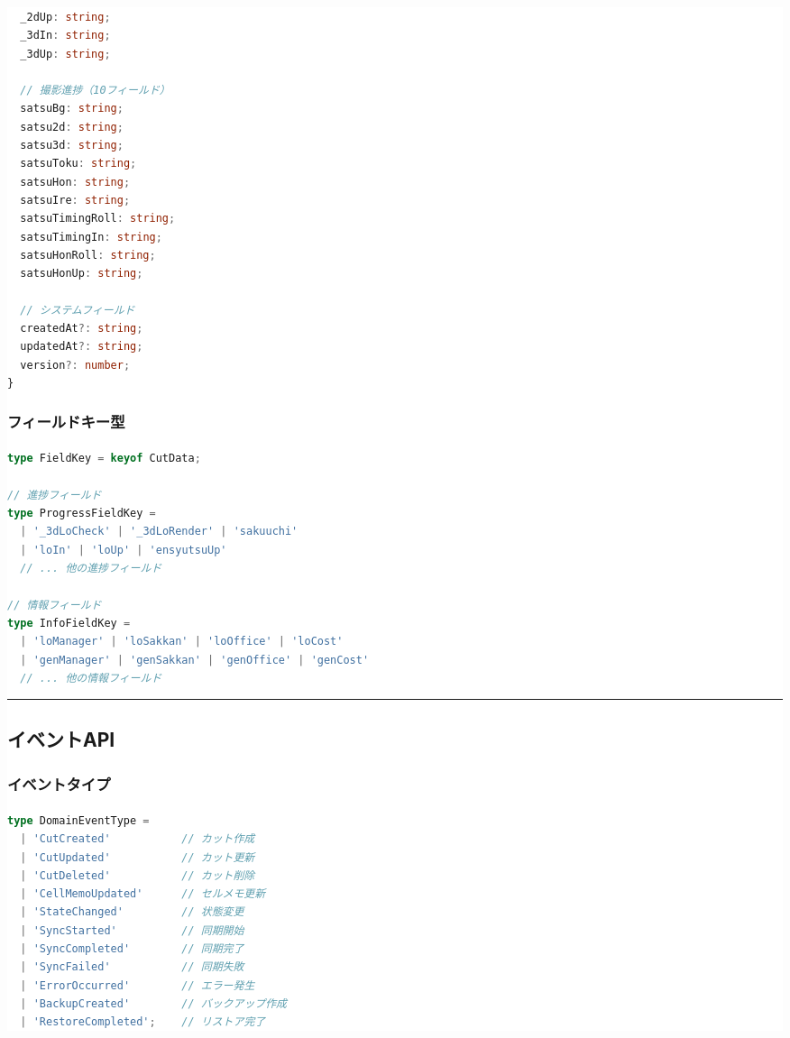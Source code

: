```typescript
  _2dUp: string;
  _3dIn: string;
  _3dUp: string;
  
  // 撮影進捗（10フィールド）
  satsuBg: string;
  satsu2d: string;
  satsu3d: string;
  satsuToku: string;
  satsuHon: string;
  satsuIre: string;
  satsuTimingRoll: string;
  satsuTimingIn: string;
  satsuHonRoll: string;
  satsuHonUp: string;
  
  // システムフィールド
  createdAt?: string;
  updatedAt?: string;
  version?: number;
}
```

### フィールドキー型

```typescript
type FieldKey = keyof CutData;

// 進捗フィールド
type ProgressFieldKey = 
  | '_3dLoCheck' | '_3dLoRender' | 'sakuuchi' 
  | 'loIn' | 'loUp' | 'ensyutsuUp' 
  // ... 他の進捗フィールド

// 情報フィールド  
type InfoFieldKey = 
  | 'loManager' | 'loSakkan' | 'loOffice' | 'loCost'
  | 'genManager' | 'genSakkan' | 'genOffice' | 'genCost'
  // ... 他の情報フィールド
```

---

## イベントAPI

### イベントタイプ

```typescript
type DomainEventType = 
  | 'CutCreated'           // カット作成
  | 'CutUpdated'           // カット更新
  | 'CutDeleted'           // カット削除
  | 'CellMemoUpdated'      // セルメモ更新
  | 'StateChanged'         // 状態変更
  | 'SyncStarted'          // 同期開始
  | 'SyncCompleted'        // 同期完了
  | 'SyncFailed'           // 同期失敗
  | 'ErrorOccurred'        // エラー発生
  | 'BackupCreated'        // バックアップ作成
  | 'RestoreCompleted';    // リストア完了
```

